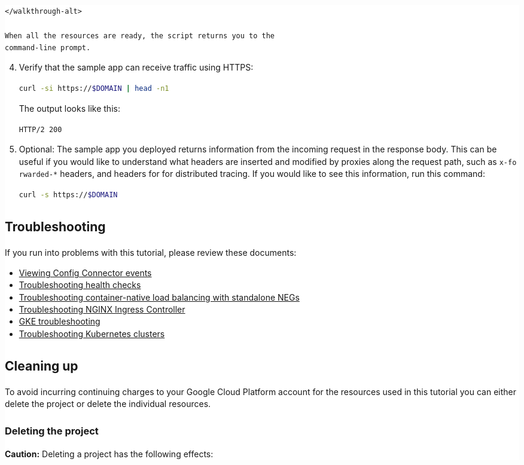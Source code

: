     </walkthrough-alt>

    When all the resources are ready, the script returns you to the
    command-line prompt.

4.  Verify that the sample app can receive traffic using HTTPS:

    ```bash
    curl -si https://$DOMAIN | head -n1
    ```

    The output looks like this:

    ```
    HTTP/2 200
    ```

5.  Optional: The sample app you deployed returns information from the incoming
    request in the response body. This can be useful if you would like to
    understand what headers are inserted and modified by proxies along the
    request path, such as `x-forwarded-*` headers, and headers for for
    distributed tracing. If you would like to see this information, run this
    command:

    ```bash
    curl -s https://$DOMAIN
    ```

<walkthrough-conclusion-trophy></walkthrough-conclusion-trophy>

## Troubleshooting

If you run into problems with this tutorial, please review these documents:

-   [Viewing Config Connector events](https://cloud.google.com/config-connector/docs/how-to/viewing-events)
-   [Troubleshooting health checks](https://cloud.google.com/load-balancing/docs/troubleshooting-health-checks)
-   [Troubleshooting container-native load balancing with standalone NEGs](https://cloud.google.com/kubernetes-engine/docs/how-to/standalone-neg#troubleshooting)
-   [Troubleshooting NGINX Ingress Controller](http://kubernetes.github.io/ingress-nginx/troubleshooting/)
-   [GKE troubleshooting](https://cloud.google.com/kubernetes-engine/docs/troubleshooting)
-   [Troubleshooting Kubernetes clusters](https://kubernetes.io/docs/tasks/debug-application-cluster/debug-cluster/)

## Cleaning up

To avoid incurring continuing charges to your Google Cloud Platform account for
the resources used in this tutorial you can either delete the project or delete
the individual resources.

### Deleting the project

**Caution:**  Deleting a project has the following effects:
